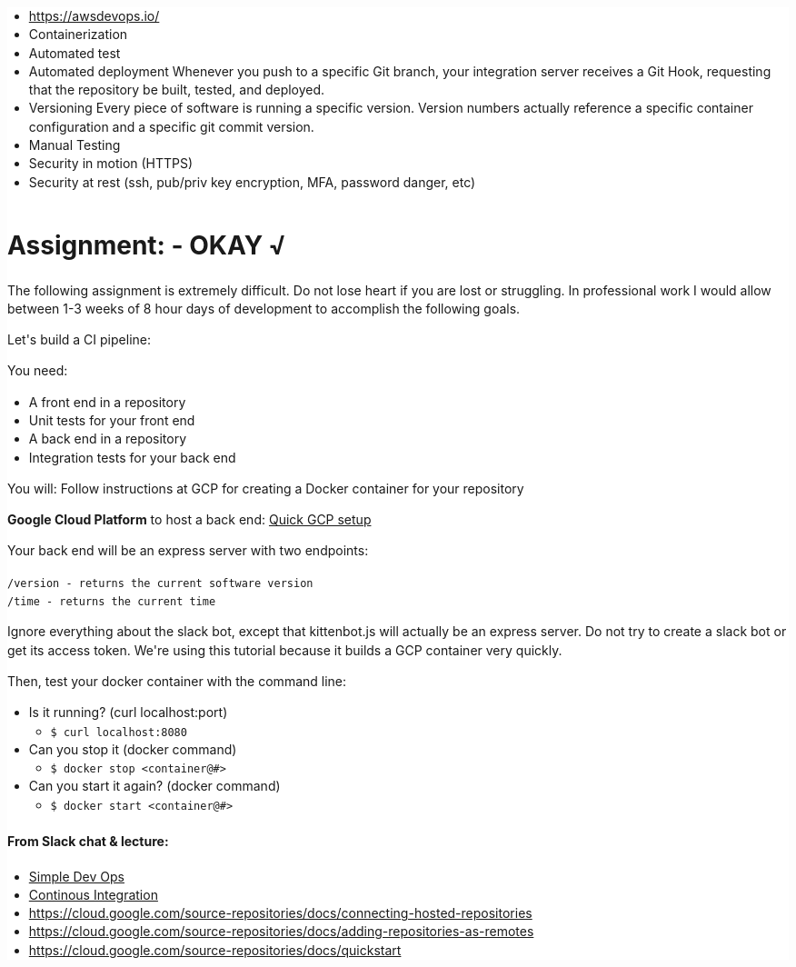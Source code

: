   - https://awsdevops.io/
- Containerization
- Automated test
- Automated deployment
  Whenever you push to a specific Git branch, your integration server receives a Git Hook, requesting that the repository be built, tested, and deployed.
- Versioning
  Every piece of software is running a specific version. Version numbers actually reference a specific container configuration and a specific git commit version.
- Manual Testing
- Security in motion (HTTPS)
- Security at rest (ssh, pub/priv key encryption, MFA, password danger, etc)

# Assignment: - OKAY √
The following assignment is extremely difficult. Do not lose heart if you are lost or struggling. In professional work I would allow between 1-3 weeks of 8 hour days of development to accomplish the following goals.

Let's build a CI pipeline:

You need:
- A front end in a repository
- Unit tests for your front end
- A back end in a repository
- Integration tests for your back end

You will:
Follow instructions at GCP for creating a Docker container for your repository

**Google Cloud Platform** to host a back end:
[Quick GCP setup](https://codelabs.developers.google.com/codelabs/cloud-slack-bot/index.html#0)

Your back end will be an express server with two endpoints:

    /version - returns the current software version
    /time - returns the current time

Ignore everything about the slack bot, except that kittenbot.js will actually be an express server. Do not try to create a slack bot or get its access token. We're using this tutorial because it builds a GCP container very quickly.

Then, test your docker container with the command line:
- Is it running? (curl localhost:port)
  - `$ curl localhost:8080`
- Can you stop it (docker command)
  - `$ docker stop <container@#>`
- Can you start it again? (docker command)
  - `$ docker start <container@#>`

#### From Slack chat & lecture:
- [Simple Dev Ops](https://www.lucidchart.com/invitations/accept/4854f86f-f03b-4877-8b27-d6caeca774f0)
- [Continous Integration](https://www.lucidchart.com/invitations/accept/bcf25fe7-0ceb-4f5c-966b-97705455d0a3)
- https://cloud.google.com/source-repositories/docs/connecting-hosted-repositories
- https://cloud.google.com/source-repositories/docs/adding-repositories-as-remotes
- https://cloud.google.com/source-repositories/docs/quickstart
